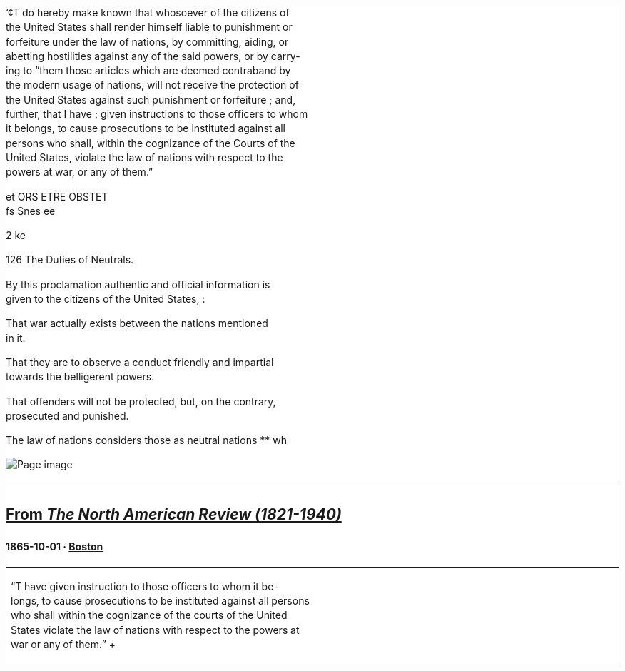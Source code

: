 ‘¢T do hereby make known that whosoever of the citizens of  
the United States shall render himself liable to punishment or  
forfeiture under the law of nations, by committing, aiding, or  
abetting hostilities against any of the said powers, or by carry-  
ing to “them those articles which are deemed contraband by  
the modern usage of nations, will not receive the protection of  
the United States against such punishment or forfeiture ; and,  
further, that I have ; given instructions to those officers to whom  
it belongs, to cause prosecutions to be instituted against all  
persons who shall, within the cognizance of the Courts of the  
United States, violate the law of nations with respect to the  
powers at war, or any of them.”  
  
et ORS ETRE OBSTET  
fs Snes ee  
  
2 ke  
  
  
  
126 The Duties of Neutrals.  
  
By this proclamation authentic and official information is  
given to the citizens of the United States, :  
  
That war actually exists between the nations mentioned  
in it.  
  
That they are to observe a conduct friendly and impartial  
towards the belligerent powers.  
  
That offenders will not be protected, but, on the contrary,  
prosecuted and punished.  
  
The law of nations considers those as neutral nations ** wh
</td><td style="width: 50%; max-height: 75%; margin: auto; display: block;">
<img alt="Page image" src="https://iiif.archive.org/image/iiif/2/sim_monthly-law-reporter_1865-05_27_3%2Fsim_monthly-law-reporter_1865-05_27_3_jp2.zip%2Fsim_monthly-law-reporter_1865-05_27_3_jp2%2Fsim_monthly-law-reporter_1865-05_27_3_0002.jp2/pct:9.399684044233807,48.80497131931166,86.01895734597156,38.24091778202677/600,/0/default.jpg"/>
</td>
</tr></table>

---

## [From _The North American Review (1821-1940)_](https://archive.org/details/sim_north-american-review_1865-10_101_209/page/n167/mode/1up?view=theater)

#### 1865-10-01 &middot; [Boston](http://dbpedia.org/resource/Boston)

<table style="width: 100%;"><tr><td style="width: 50%">

  
“T have given instruction to those officers to whom it be-  
longs, to cause prosecutions to be instituted against all persons  
who shall within the cognizance of the courts of the United  
States violate the law of nations with respect to the powers at  
war or any of them.” +  
  